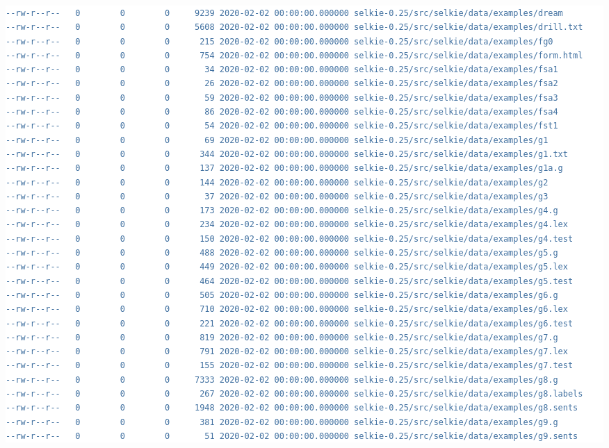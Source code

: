 ```diff
--rw-r--r--   0        0        0     9239 2020-02-02 00:00:00.000000 selkie-0.25/src/selkie/data/examples/dream
--rw-r--r--   0        0        0     5608 2020-02-02 00:00:00.000000 selkie-0.25/src/selkie/data/examples/drill.txt
--rw-r--r--   0        0        0      215 2020-02-02 00:00:00.000000 selkie-0.25/src/selkie/data/examples/fg0
--rw-r--r--   0        0        0      754 2020-02-02 00:00:00.000000 selkie-0.25/src/selkie/data/examples/form.html
--rw-r--r--   0        0        0       34 2020-02-02 00:00:00.000000 selkie-0.25/src/selkie/data/examples/fsa1
--rw-r--r--   0        0        0       26 2020-02-02 00:00:00.000000 selkie-0.25/src/selkie/data/examples/fsa2
--rw-r--r--   0        0        0       59 2020-02-02 00:00:00.000000 selkie-0.25/src/selkie/data/examples/fsa3
--rw-r--r--   0        0        0       86 2020-02-02 00:00:00.000000 selkie-0.25/src/selkie/data/examples/fsa4
--rw-r--r--   0        0        0       54 2020-02-02 00:00:00.000000 selkie-0.25/src/selkie/data/examples/fst1
--rw-r--r--   0        0        0       69 2020-02-02 00:00:00.000000 selkie-0.25/src/selkie/data/examples/g1
--rw-r--r--   0        0        0      344 2020-02-02 00:00:00.000000 selkie-0.25/src/selkie/data/examples/g1.txt
--rw-r--r--   0        0        0      137 2020-02-02 00:00:00.000000 selkie-0.25/src/selkie/data/examples/g1a.g
--rw-r--r--   0        0        0      144 2020-02-02 00:00:00.000000 selkie-0.25/src/selkie/data/examples/g2
--rw-r--r--   0        0        0       37 2020-02-02 00:00:00.000000 selkie-0.25/src/selkie/data/examples/g3
--rw-r--r--   0        0        0      173 2020-02-02 00:00:00.000000 selkie-0.25/src/selkie/data/examples/g4.g
--rw-r--r--   0        0        0      234 2020-02-02 00:00:00.000000 selkie-0.25/src/selkie/data/examples/g4.lex
--rw-r--r--   0        0        0      150 2020-02-02 00:00:00.000000 selkie-0.25/src/selkie/data/examples/g4.test
--rw-r--r--   0        0        0      488 2020-02-02 00:00:00.000000 selkie-0.25/src/selkie/data/examples/g5.g
--rw-r--r--   0        0        0      449 2020-02-02 00:00:00.000000 selkie-0.25/src/selkie/data/examples/g5.lex
--rw-r--r--   0        0        0      464 2020-02-02 00:00:00.000000 selkie-0.25/src/selkie/data/examples/g5.test
--rw-r--r--   0        0        0      505 2020-02-02 00:00:00.000000 selkie-0.25/src/selkie/data/examples/g6.g
--rw-r--r--   0        0        0      710 2020-02-02 00:00:00.000000 selkie-0.25/src/selkie/data/examples/g6.lex
--rw-r--r--   0        0        0      221 2020-02-02 00:00:00.000000 selkie-0.25/src/selkie/data/examples/g6.test
--rw-r--r--   0        0        0      819 2020-02-02 00:00:00.000000 selkie-0.25/src/selkie/data/examples/g7.g
--rw-r--r--   0        0        0      791 2020-02-02 00:00:00.000000 selkie-0.25/src/selkie/data/examples/g7.lex
--rw-r--r--   0        0        0      155 2020-02-02 00:00:00.000000 selkie-0.25/src/selkie/data/examples/g7.test
--rw-r--r--   0        0        0     7333 2020-02-02 00:00:00.000000 selkie-0.25/src/selkie/data/examples/g8.g
--rw-r--r--   0        0        0      267 2020-02-02 00:00:00.000000 selkie-0.25/src/selkie/data/examples/g8.labels
--rw-r--r--   0        0        0     1948 2020-02-02 00:00:00.000000 selkie-0.25/src/selkie/data/examples/g8.sents
--rw-r--r--   0        0        0      381 2020-02-02 00:00:00.000000 selkie-0.25/src/selkie/data/examples/g9.g
--rw-r--r--   0        0        0       51 2020-02-02 00:00:00.000000 selkie-0.25/src/selkie/data/examples/g9.sents
```